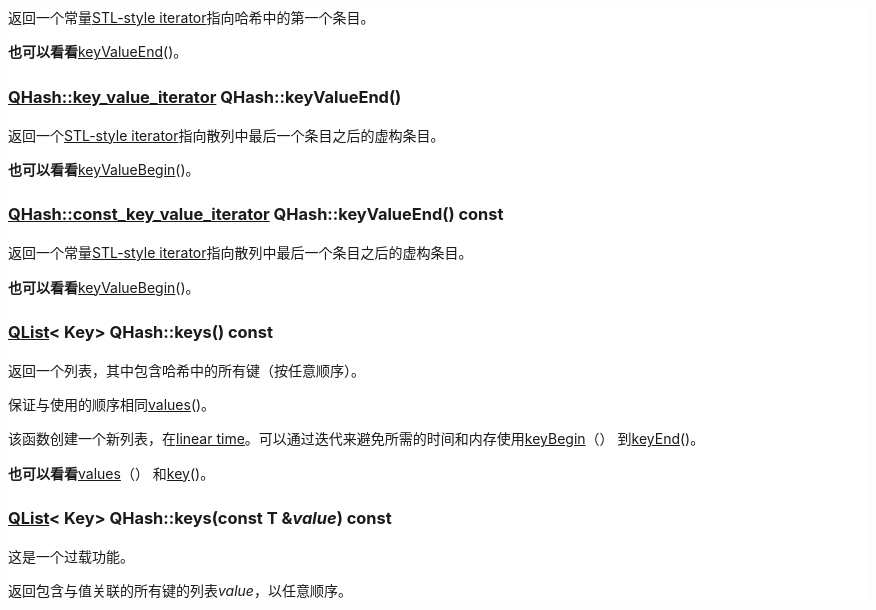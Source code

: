 返回一个常量[STL-style iterator](https://doc-qt-io.translate.goog/qt-6/containers.html?_x_tr_sl=auto&_x_tr_tl=zh-CN&_x_tr_hl=zh-CN&_x_tr_pto=wapp#stl-style-iterators)指向哈希中的第一个条目。

**也可以看看**[keyValueEnd](https://doc-qt-io.translate.goog/qt-6/qhash.html?_x_tr_sl=auto&_x_tr_tl=zh-CN&_x_tr_hl=zh-CN&_x_tr_pto=wapp#keyValueEnd)()。

### [QHash::key_value_iterator](https://doc-qt-io.translate.goog/qt-6/qhash.html?_x_tr_sl=auto&_x_tr_tl=zh-CN&_x_tr_hl=zh-CN&_x_tr_pto=wapp#key_value_iterator-typedef) QHash::keyValueEnd()

返回一个[STL-style iterator](https://doc-qt-io.translate.goog/qt-6/containers.html?_x_tr_sl=auto&_x_tr_tl=zh-CN&_x_tr_hl=zh-CN&_x_tr_pto=wapp#stl-style-iterators)指向散列中最后一个条目之后的虚构条目。

**也可以看看**[keyValueBegin](https://doc-qt-io.translate.goog/qt-6/qhash.html?_x_tr_sl=auto&_x_tr_tl=zh-CN&_x_tr_hl=zh-CN&_x_tr_pto=wapp#keyValueBegin)()。

### [QHash::const_key_value_iterator](https://doc-qt-io.translate.goog/qt-6/qhash.html?_x_tr_sl=auto&_x_tr_tl=zh-CN&_x_tr_hl=zh-CN&_x_tr_pto=wapp#const_key_value_iterator-typedef) QHash::keyValueEnd() const

返回一个常量[STL-style iterator](https://doc-qt-io.translate.goog/qt-6/containers.html?_x_tr_sl=auto&_x_tr_tl=zh-CN&_x_tr_hl=zh-CN&_x_tr_pto=wapp#stl-style-iterators)指向散列中最后一个条目之后的虚构条目。

**也可以看看**[keyValueBegin](https://doc-qt-io.translate.goog/qt-6/qhash.html?_x_tr_sl=auto&_x_tr_tl=zh-CN&_x_tr_hl=zh-CN&_x_tr_pto=wapp#keyValueBegin)()。

### [QList](https://doc-qt-io.translate.goog/qt-6/qlist.html?_x_tr_sl=auto&_x_tr_tl=zh-CN&_x_tr_hl=zh-CN&_x_tr_pto=wapp)< Key> QHash::keys() const

返回一个列表，其中包含哈希中的所有键（按任意顺序）。

保证与使用的顺序相同[values](https://doc-qt-io.translate.goog/qt-6/qhash.html?_x_tr_sl=auto&_x_tr_tl=zh-CN&_x_tr_hl=zh-CN&_x_tr_pto=wapp#values)()。

该函数创建一个新列表，在[linear time](https://doc-qt-io.translate.goog/qt-6/containers.html?_x_tr_sl=auto&_x_tr_tl=zh-CN&_x_tr_hl=zh-CN&_x_tr_pto=wapp#linear-time)。可以通过迭代来避免所需的时间和内存使用[keyBegin](https://doc-qt-io.translate.goog/qt-6/qhash.html?_x_tr_sl=auto&_x_tr_tl=zh-CN&_x_tr_hl=zh-CN&_x_tr_pto=wapp#keyBegin)（） 到[keyEnd](https://doc-qt-io.translate.goog/qt-6/qhash.html?_x_tr_sl=auto&_x_tr_tl=zh-CN&_x_tr_hl=zh-CN&_x_tr_pto=wapp#keyEnd)()。

**也可以看看**[values](https://doc-qt-io.translate.goog/qt-6/qhash.html?_x_tr_sl=auto&_x_tr_tl=zh-CN&_x_tr_hl=zh-CN&_x_tr_pto=wapp#values)（） 和[key](https://doc-qt-io.translate.goog/qt-6/qhash.html?_x_tr_sl=auto&_x_tr_tl=zh-CN&_x_tr_hl=zh-CN&_x_tr_pto=wapp#key)()。

### [QList](https://doc-qt-io.translate.goog/qt-6/qlist.html?_x_tr_sl=auto&_x_tr_tl=zh-CN&_x_tr_hl=zh-CN&_x_tr_pto=wapp)< Key> QHash::keys(const T &*value*) const

这是一个过载功能。

返回包含与值关联的所有键的列表*value*，以任意顺序。
